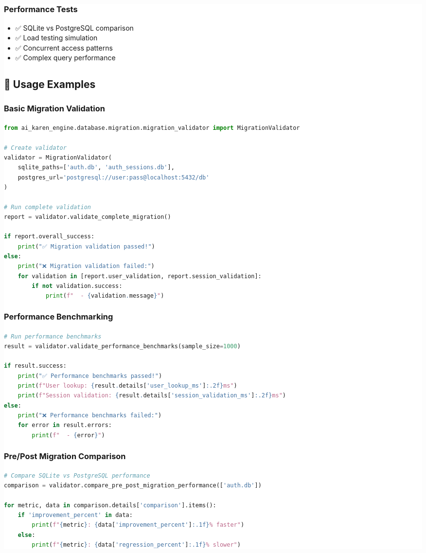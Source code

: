 ### Performance Tests
- ✅ SQLite vs PostgreSQL comparison
- ✅ Load testing simulation
- ✅ Concurrent access patterns
- ✅ Complex query performance

## 🚀 Usage Examples

### Basic Migration Validation
```python
from ai_karen_engine.database.migration.migration_validator import MigrationValidator

# Create validator
validator = MigrationValidator(
    sqlite_paths=['auth.db', 'auth_sessions.db'],
    postgres_url='postgresql://user:pass@localhost:5432/db'
)

# Run complete validation
report = validator.validate_complete_migration()

if report.overall_success:
    print("✅ Migration validation passed!")
else:
    print("❌ Migration validation failed:")
    for validation in [report.user_validation, report.session_validation]:
        if not validation.success:
            print(f"  - {validation.message}")
```

### Performance Benchmarking
```python
# Run performance benchmarks
result = validator.validate_performance_benchmarks(sample_size=1000)

if result.success:
    print("✅ Performance benchmarks passed!")
    print(f"User lookup: {result.details['user_lookup_ms']:.2f}ms")
    print(f"Session validation: {result.details['session_validation_ms']:.2f}ms")
else:
    print("❌ Performance benchmarks failed:")
    for error in result.errors:
        print(f"  - {error}")
```

### Pre/Post Migration Comparison
```python
# Compare SQLite vs PostgreSQL performance
comparison = validator.compare_pre_post_migration_performance(['auth.db'])

for metric, data in comparison.details['comparison'].items():
    if 'improvement_percent' in data:
        print(f"{metric}: {data['improvement_percent']:.1f}% faster")
    else:
        print(f"{metric}: {data['regression_percent']:.1f}% slower")
```

